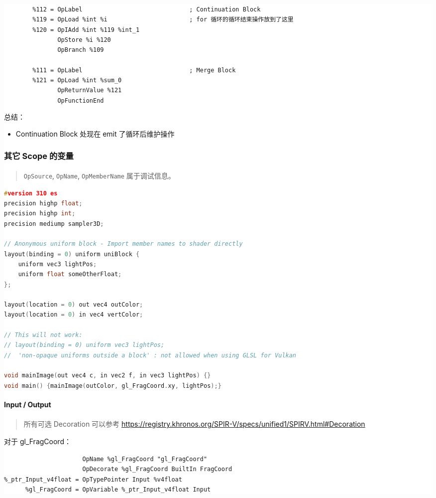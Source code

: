 ```
        %112 = OpLabel                              ; Continuation Block
        %119 = OpLoad %int %i                       ; for 循环的循环结束操作放到了这里
        %120 = OpIAdd %int %119 %int_1
               OpStore %i %120
               OpBranch %109

        %111 = OpLabel                              ; Merge Block
        %121 = OpLoad %int %sum_0
               OpReturnValue %121
               OpFunctionEnd
```

总结：
- Continuation Block 处现在 emit 了循环后维护操作

### 其它 Scope 的变量

> `OpSource`, `OpName`, `OpMemberName` 属于调试信息。

```c
#version 310 es
precision highp float;
precision highp int;
precision mediump sampler3D;

// Anonymous uniform block - Import member names to shader directly
layout(binding = 0) uniform uniBlock {
    uniform vec3 lightPos;
    uniform float someOtherFloat;
};

layout(location = 0) out vec4 outColor;
layout(location = 0) in vec4 vertColor;

// This will not work:
// layout(binding = 0) uniform vec3 lightPos;
//  'non-opaque uniforms outside a block' : not allowed when using GLSL for Vulkan 

void mainImage(out vec4 c, in vec2 f, in vec3 lightPos) {}
void main() {mainImage(outColor, gl_FragCoord.xy, lightPos);}
```

#### Input / Output

> 所有可选 Decoration 可以参考 https://registry.khronos.org/SPIR-V/specs/unified1/SPIRV.html#Decoration

对于 gl_FragCoord：
```
                      OpName %gl_FragCoord "gl_FragCoord"
                      OpDecorate %gl_FragCoord BuiltIn FragCoord
%_ptr_Input_v4float = OpTypePointer Input %v4float
      %gl_FragCoord = OpVariable %_ptr_Input_v4float Input
```
